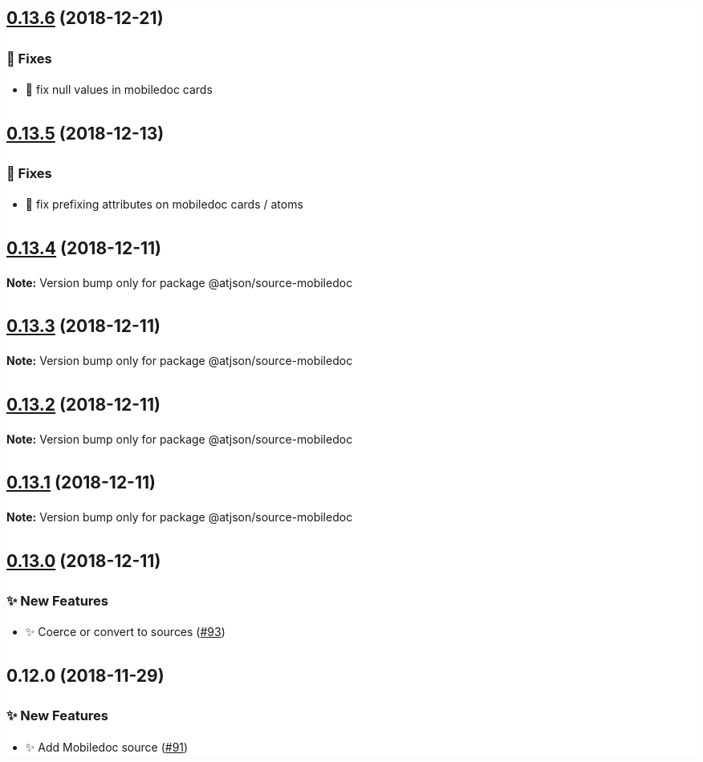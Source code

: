 ## [0.13.6](https://github.com/CondeNast/atjson/compare/@atjson/source-mobiledoc@0.13.5...@atjson/source-mobiledoc@0.13.6) (2018-12-21)

### 🐛 Fixes

- 🐛 fix null values in mobiledoc cards

## [0.13.5](https://github.com/CondeNast/atjson/compare/@atjson/source-mobiledoc@0.13.4...@atjson/source-mobiledoc@0.13.5) (2018-12-13)

### 🐛 Fixes

- 🐛 fix prefixing attributes on mobiledoc cards / atoms

## [0.13.4](https://github.com/CondeNast/atjson/compare/@atjson/source-mobiledoc@0.13.3...@atjson/source-mobiledoc@0.13.4) (2018-12-11)

**Note:** Version bump only for package @atjson/source-mobiledoc

## [0.13.3](https://github.com/CondeNast/atjson/compare/@atjson/source-mobiledoc@0.13.2...@atjson/source-mobiledoc@0.13.3) (2018-12-11)

**Note:** Version bump only for package @atjson/source-mobiledoc

## [0.13.2](https://github.com/CondeNast/atjson/compare/@atjson/source-mobiledoc@0.13.1...@atjson/source-mobiledoc@0.13.2) (2018-12-11)

**Note:** Version bump only for package @atjson/source-mobiledoc

## [0.13.1](https://github.com/CondeNast/atjson/compare/@atjson/source-mobiledoc@0.13.0...@atjson/source-mobiledoc@0.13.1) (2018-12-11)

**Note:** Version bump only for package @atjson/source-mobiledoc

## [0.13.0](https://github.com/CondeNast/atjson/compare/@atjson/source-mobiledoc@0.12.0...@atjson/source-mobiledoc@0.13.0) (2018-12-11)

### ✨ New Features

- ✨ Coerce or convert to sources ([#93](https://github.com/CondeNast/atjson/issues/93))

## 0.12.0 (2018-11-29)

### ✨ New Features

- ✨ Add Mobiledoc source ([#91](https://github.com/CondeNast/atjson/issues/91))
